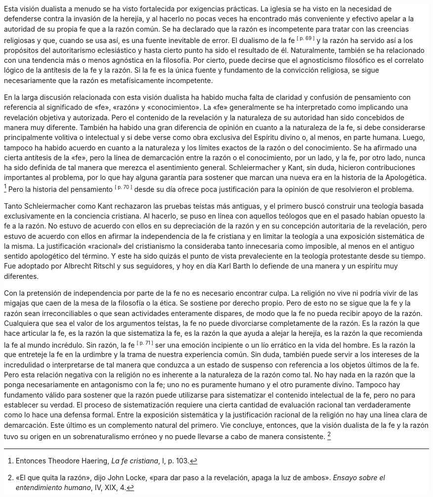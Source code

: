 Esta visión dualista a menudo se ha visto fortalecida por exigencias prácticas. La iglesia se ha visto en la necesidad de defenderse contra la invasión de la herejía, y al hacerlo no pocas veces ha encontrado más conveniente y efectivo apelar a la autoridad de su propia fe que a la razón común. Se ha declarado que la razón es incompetente para tratar con las creencias religiosas y que, cuando se usa así, es una fuente inevitable de error. El dualismo de la fe <span id="p69"><sup><small>[ p. 69 ]</small></sup></span> y la razón ha servido así a los propósitos del autoritarismo eclesiástico y hasta cierto punto ha sido el resultado de él. Naturalmente, también se ha relacionado con una tendencia más o menos agnóstica en la filosofía. Por cierto, puede decirse que el agnosticismo filosófico es el correlato lógico de la antítesis de la fe y la razón. Si la fe es la única fuente y fundamento de la convicción religiosa, se sigue necesariamente que la razón es metafísicamente incompetente.

En la larga discusión relacionada con esta visión dualista ha habido mucha falta de claridad y confusión de pensamiento con referencia al significado de «fe», «razón» y «conocimiento». La «fe» generalmente se ha interpretado como implicando una revelación objetiva y autorizada. Pero el contenido de la revelación y la naturaleza de su autoridad han sido concebidos de manera muy diferente. También ha habido una gran diferencia de opinión en cuanto a la naturaleza de la fe, si debe considerarse principalmente volitiva o intelectual y si debe verse como obra exclusiva del Espíritu divino o, al menos, en parte humana. Luego, tampoco ha habido acuerdo en cuanto a la naturaleza y los límites exactos de la razón o del conocimiento. Se ha afirmado una cierta antítesis de la «fe», pero la línea de demarcación entre la razón o el conocimiento, por un lado, y la fe, por otro lado, nunca ha sido definida de tal manera que merezca el asentimiento general. Schleiermacher y Kant, sin duda, hicieron contribuciones importantes al problema, por lo que hay alguna garantía para sostener que marcan una nueva era en la historia de la Apologética. [^2] Pero la historia del pensamiento <span id="p70"><sup><small>[ p. 70 ]</small></sup></span> desde su día ofrece poca justificación para la opinión de que resolvieron el problema.

Tanto Schleiermacher como Kant rechazaron las pruebas teístas más antiguas, y el primero buscó construir una teología basada exclusivamente en la conciencia cristiana. Al hacerlo, se puso en línea con aquellos teólogos que en el pasado habían opuesto la fe a la razón. No estuvo de acuerdo con ellos en su depreciación de la razón y en su concepción autoritaria de la revelación, pero estuvo de acuerdo con ellos en afirmar la independencia de la fe cristiana y en limitar la teología a una exposición sistemática de la misma. La justificación «racional» del cristianismo la consideraba tanto innecesaria como imposible, al menos en el antiguo sentido apologético del término. Y este ha sido quizás el punto de vista prevaleciente en la teología protestante desde su tiempo. Fue adoptado por Albrecht Ritschl y sus seguidores, y hoy en día Karl Barth lo defiende de una manera y un espíritu muy diferentes.

Con la pretensión de independencia por parte de la fe no es necesario encontrar culpa. La religión no vive ni podría vivir de las migajas que caen de la mesa de la filosofía o la ética. Se sostiene por derecho propio. Pero de esto no se sigue que la fe y la razón sean irreconciliables o que sean actividades enteramente dispares, de modo que la fe no pueda recibir apoyo de la razón. Cualquiera que sea el valor de los argumentos teístas, la fe no puede divorciarse completamente de la razón. Es la razón la que hace articular la fe, es la razón la que sistematiza la fe, es la razón la que ayuda a alejar la herejía, es la razón la que recomienda la fe al mundo incrédulo. Sin razón, la fe <span id="p71"><sup><small>[ p. 71 ]</small></sup></span> ser una emoción incipiente o un lío errático en la vida del hombre. Es la razón la que entreteje la fe en la urdimbre y la trama de nuestra experiencia común. Sin duda, también puede servir a los intereses de la incredulidad o interpretarse de tal manera que conduzca a un estado de suspenso con referencia a los objetos últimos de la fe. Pero esta relación negativa con la religión no es inherente a la naturaleza de la razón como tal. No hay nada en la razón que la ponga necesariamente en antagonismo con la fe; uno no es puramente humano y el otro puramente divino. Tampoco hay fundamento válido para sostener que la razón puede utilizarse para sistematizar el contenido intelectual de la fe, pero no para establecer su verdad. El proceso de sistematización requiere una cierta cantidad de evaluación racional tan verdaderamente como lo hace una defensa formal. Entre la exposición sistemática y la justificación racional de la religión no hay una línea clara de demarcación. Este último es un complemento natural del primero. Vie concluye, entonces, que la visión dualista de la fe y la razón tuvo su origen en un sobrenaturalismo erróneo y no puede llevarse a cabo de manera consistente. [^3]


[^1]: _La naturaleza de la religión_, págs. 324-36. 
[^2]: Entonces Theodore Haering, _La fe cristiana_, I, p. 103. 
[^3]: «El que quita la razón», dijo John Locke, «para dar paso a la revelación, apaga la luz de ambos». _Ensayo sobre el entendimiento humano_, IV, XIX, 4. 
[^4]: _Sermo_ XLIII, p. 9.
[^5]: _Epístola_ CXX, 3. 
[^6]: _Proslogium_, cap. I. 
[^7]: Para una excelente exposición de la concepción medieval de la relación entre la fe y la razón o la filosofía y la teología, véase _Duns Scotus_, de CPS Harris (1927), especialmente el vol. I. 
[^8]: Hegel mismo, es cierto, se opuso a ser llamado panteísta, pero en el sentido de que no permitió un lugar para la libre relación de Dios con el mundo, su sistema generalmente sería admitido como panteísta. . 
[^9]: Ver _Studies in Mystical Religion_, p. 231, por Rufus M. Jones. 
[^10]: Ver _Misticismo_, pág. 502, por Evelyn Underbill. 
[^11]: _Ennead_ VI, 9, 10. 
[^12]: _Studies in Mystical Religion_, p. xxi, por Rufus M. Jones. 
[^13]: _Misticismo cristiano_, p. 21
[^14]: _La comunión del cristiano con Dios_, pp. 19-56. 
[^15]: edición alemana, 1892, pp. 27f 
[^16]: citado por WR Inge en _Christian Mysticism_, p. 345. 
[^17]: Ver Baron von Hügel, _The Mystical Element in Religion_, I, pp. 50-82, 
[^18]: _The Communion of the Christian With God_, p. 196. 
[^19]: _El elemento místico de la religión_, II, pp. 263-69, 332f. 
[^20]: Para una declaración bien equilibrada de la relación del misticismo con la vida cristiana, véase _Humanism and Christianity_, del obispo Francis J. McConnell, págs. 96-124. 
[^21]: E. Brunner, _Die Mystik und das Wort_, p. 99. 
[^22]: E. Brunner, ibíd., pág. 188. 
[^23]: K. Earth, _Römerbief_, p. 128. 
[^24]: E. Brunner, _Die Mystik und das Wort_, p. 388.
[^25]: Ver Dom Cuthbert Butler, _Western Mysticism_, pp. 180f. 
[^26]: Compárese con _Theologia Germanica_, cap. XXXI: «A Dios, como Deidad, no pertenecen ni la voluntad, ni el conocimiento, ni la manifestación, ni nada que podamos nombrar, decir o concebir. Pero a Dios como Dios le corresponde expresarse, conocerse y amarse a sí mismo, y revelarse a sí mismo». 
[^27]: Ver _Un estudio filosófico del misticismo_, págs. 70-82, por Charles A. Bennett. 
[^28]: _De Consid._ II, 5, traducido por G. Lewis. 
[^29]: Ver _The Philosophy of Mysticism_, págs. 371-88, por Edward I. Watkin. 
[^30]: _Historia de mi corazón_, pág. 57. Compare la experiencia algo similar de J. Middleton Murry registrada en su libro reciente titulado _God, being an Introduction to the Science of Meta-biology_.
[^31]: Ver _¿Es el cristianismo la religión final?_ p. Enfermo, por AC Bouquet. 
[^32]: _Die Absolutheit des Christentums_. Para una exposición de los puntos de vista de Troeltsch en inglés, ver HS Sleigh, _The Sufficiency of Christianity_, y AC Bouquet, _Is Christianity the Final Religion?_ pp. 189-240. 
[^33]: _La finalidad de la religión cristiana_. 
[^34]: _Die Absolutheit des Christentums_, p. 35. 
[^35]: Véase _La originalidad del mensaje cristiano_, págs. 161-91, por HR Mackintosh. 
[^36]: Ver Walter Scheller, _Die Absolutheit des Christentums_ (1929), donde se argumenta que el cristianismo es una religión absoluta pero no la religión absoluta. 
[^37]: _Die Absolufheit des Christentums_, p. 61. 
[^38]: _La Fe Cristiana_, Par. 11
[^39]: _Justificación y reconciliación_, p. 13. 
[^40]: _Gesammelte Schriften_, II, p. 512; RS Sleigh, _La suficiencia del cristianismo_, p. 134; _American Journal of Theology_, 1913, p. 13
